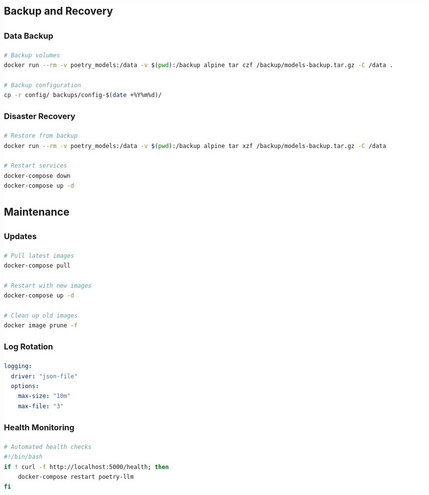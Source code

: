 ## Backup and Recovery

### Data Backup

```bash
# Backup volumes
docker run --rm -v poetry_models:/data -v $(pwd):/backup alpine tar czf /backup/models-backup.tar.gz -C /data .

# Backup configuration
cp -r config/ backups/config-$(date +%Y%m%d)/
```

### Disaster Recovery

```bash
# Restore from backup
docker run --rm -v poetry_models:/data -v $(pwd):/backup alpine tar xzf /backup/models-backup.tar.gz -C /data

# Restart services
docker-compose down
docker-compose up -d
```

## Maintenance

### Updates

```bash
# Pull latest images
docker-compose pull

# Restart with new images
docker-compose up -d

# Clean up old images
docker image prune -f
```

### Log Rotation

```yaml
logging:
  driver: "json-file"
  options:
    max-size: "10m"
    max-file: "3"
```

### Health Monitoring

```bash
# Automated health checks
#!/bin/bash
if ! curl -f http://localhost:5000/health; then
    docker-compose restart poetry-llm
fi
```
